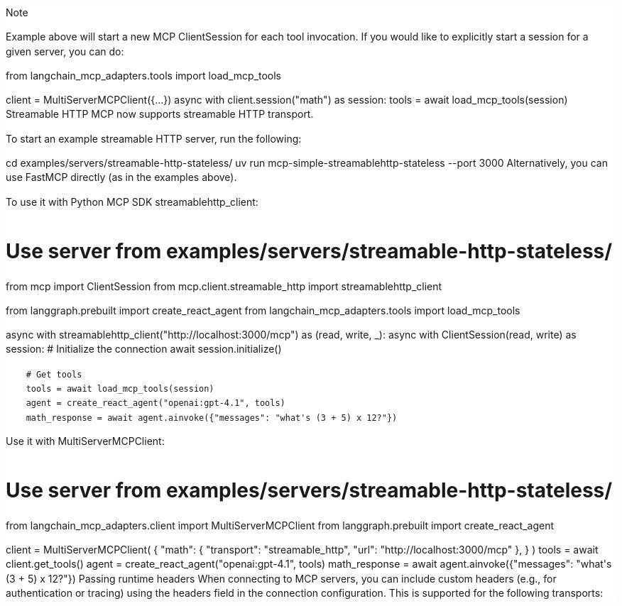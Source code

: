 Note

Example above will start a new MCP ClientSession for each tool invocation. If you would like to explicitly start a session for a given server, you can do:

from langchain_mcp_adapters.tools import load_mcp_tools

client = MultiServerMCPClient({...})
async with client.session("math") as session:
    tools = await load_mcp_tools(session)
Streamable HTTP
MCP now supports streamable HTTP transport.

To start an example streamable HTTP server, run the following:

cd examples/servers/streamable-http-stateless/
uv run mcp-simple-streamablehttp-stateless --port 3000
Alternatively, you can use FastMCP directly (as in the examples above).

To use it with Python MCP SDK streamablehttp_client:

# Use server from examples/servers/streamable-http-stateless/

from mcp import ClientSession
from mcp.client.streamable_http import streamablehttp_client

from langgraph.prebuilt import create_react_agent
from langchain_mcp_adapters.tools import load_mcp_tools

async with streamablehttp_client("http://localhost:3000/mcp") as (read, write, _):
    async with ClientSession(read, write) as session:
        # Initialize the connection
        await session.initialize()

        # Get tools
        tools = await load_mcp_tools(session)
        agent = create_react_agent("openai:gpt-4.1", tools)
        math_response = await agent.ainvoke({"messages": "what's (3 + 5) x 12?"})
Use it with MultiServerMCPClient:

# Use server from examples/servers/streamable-http-stateless/
from langchain_mcp_adapters.client import MultiServerMCPClient
from langgraph.prebuilt import create_react_agent

client = MultiServerMCPClient(
    {
        "math": {
            "transport": "streamable_http",
            "url": "http://localhost:3000/mcp"
        },
    }
)
tools = await client.get_tools()
agent = create_react_agent("openai:gpt-4.1", tools)
math_response = await agent.ainvoke({"messages": "what's (3 + 5) x 12?"})
Passing runtime headers
When connecting to MCP servers, you can include custom headers (e.g., for authentication or tracing) using the headers field in the connection configuration. This is supported for the following transports:
